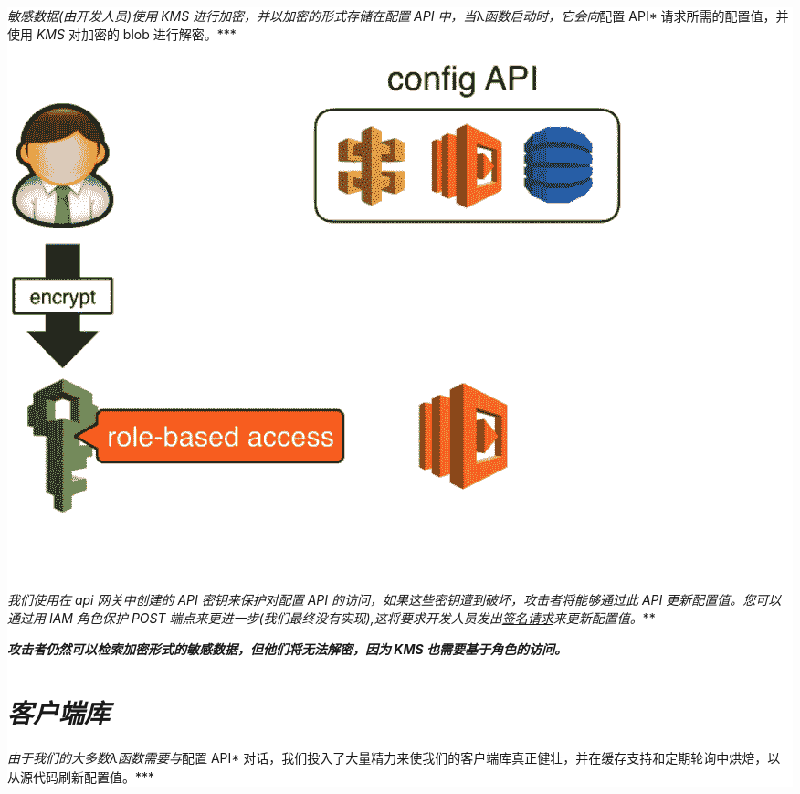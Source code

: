 ***敏感数据(由开发人员)使用 *KMS* 进行加密，并以加密的形式存储在*配置 API* 中，当*λ*函数启动时，它会向*配置 API* 请求所需的配置值，并使用 *KMS* 对加密的 blob 进行解密。***

***![](img/579b46d056f3e636df54388a73de6a8d.png)***

***我们使用在 *api 网关*中创建的 API 密钥来保护对*配置 API* 的访问，如果这些密钥遭到破坏，攻击者将能够通过此 API 更新配置值。您可以通过用 *IAM* 角色保护 POST 端点来更进一步(我们最终没有实现),这将要求开发人员发出[签名请求](http://amzn.to/2mxTOyH)来更新配置值。***

***攻击者仍然可以检索加密形式的敏感数据，但他们将无法解密，因为 *KMS* 也需要基于角色的访问。***

# ***客户端库***

***由于我们的大多数*λ*函数需要与*配置 API* 对话，我们投入了大量精力来使我们的客户端库真正健壮，并在缓存支持和定期轮询中烘焙，以从源代码刷新配置值。***
